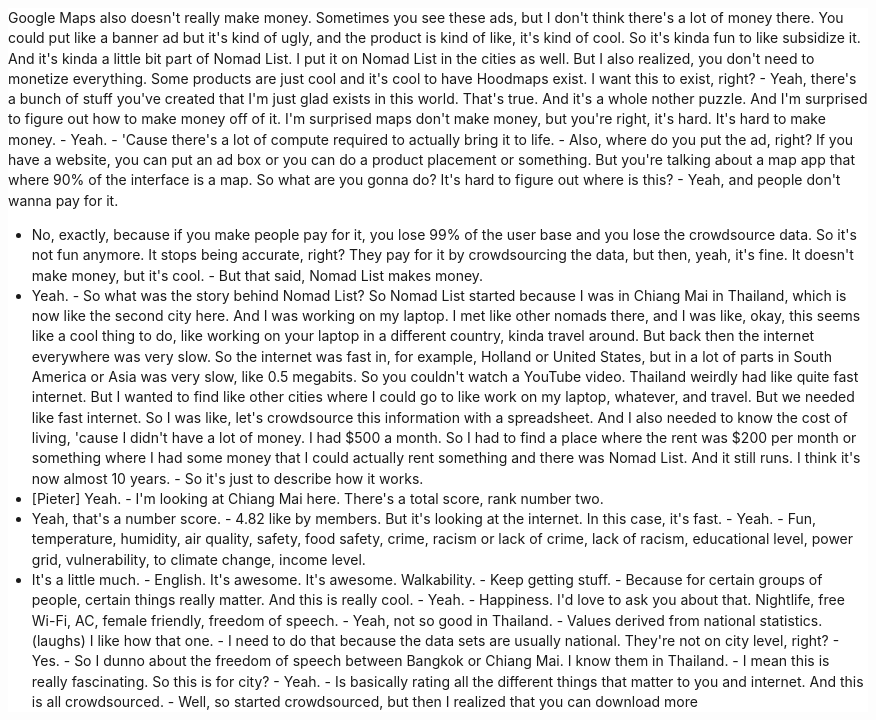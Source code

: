 Google Maps also doesn't really make money. Sometimes you see these ads, but I don't think there's a lot of money there.
You could put like a banner ad but it's kind of ugly, and the product is kind of like, it's kind of cool. So it's kinda fun to like subsidize it.
And it's kinda a little bit part of Nomad List. I put it on Nomad List in the cities as well. But I also realized,
you don't need to monetize everything. Some products are just cool and it's cool to have Hoodmaps exist.
I want this to exist, right? - Yeah, there's a bunch of stuff you've created that I'm just glad exists in this world.
That's true. And it's a whole nother puzzle. And I'm surprised to figure out how to make money off of it.
I'm surprised maps don't make money, but you're right, it's hard. It's hard to make money. - Yeah. - 'Cause there's a lot of compute required
to actually bring it to life. - Also, where do you put the ad, right? If you have a website, you can put an ad box
or you can do a product placement or something. But you're talking about a map app that where 90% of the interface is a map.
So what are you gonna do? It's hard to figure out where is this? - Yeah, and people don't wanna pay for it.
- No, exactly, because if you make people pay for it, you lose 99% of the user base and you lose the crowdsource data.
So it's not fun anymore. It stops being accurate, right? They pay for it by crowdsourcing the data,
but then, yeah, it's fine. It doesn't make money, but it's cool. - But that said, Nomad List makes money.
- Yeah. - So what was the story behind Nomad List? So Nomad List started because I was in Chiang Mai in Thailand,
which is now like the second city here. And I was working on my laptop.
I met like other nomads there, and I was like, okay, this seems like a cool thing to do, like working on your laptop in a different country,
kinda travel around. But back then the internet everywhere was very slow. So the internet was fast in,
for example, Holland or United States, but in a lot of parts in South America or Asia was very slow, like 0.5 megabits.
So you couldn't watch a YouTube video. Thailand weirdly had like quite fast internet.
But I wanted to find like other cities where I could go to like work on my laptop, whatever, and travel.
But we needed like fast internet. So I was like, let's crowdsource this information with a spreadsheet.
And I also needed to know the cost of living, 'cause I didn't have a lot of money. I had $500 a month. So I had to find a place where the rent was $200 per month
or something where I had some money that I could actually rent something
and there was Nomad List. And it still runs. I think it's now almost 10 years. - So it's just to describe how it works.
- [Pieter] Yeah. - I'm looking at Chiang Mai here. There's a total score, rank number two.
- Yeah, that's a number score. - 4.82 like by members. But it's looking at the internet.
In this case, it's fast. - Yeah. - Fun, temperature, humidity, air quality,
safety, food safety, crime, racism
or lack of crime, lack of racism, educational level, power grid, vulnerability, to climate change, income level.
- It's a little much. - English. It's awesome. It's awesome. Walkability. - Keep getting stuff. - Because for certain groups of people,
certain things really matter. And this is really cool. - Yeah. - Happiness. I'd love to ask you about that. Nightlife, free Wi-Fi, AC,
female friendly, freedom of speech. - Yeah, not so good in Thailand. - Values derived from national statistics.
(laughs) I like how that one. - I need to do that because the data sets are usually national. They're not on city level,
right? - Yes. - So I dunno about the freedom of speech between Bangkok or Chiang Mai. I know them in Thailand. - I mean this is really fascinating.
So this is for city? - Yeah. - Is basically rating all the different things that matter to you and internet.
And this is all crowdsourced. - Well, so started crowdsourced, but then I realized that you can download more